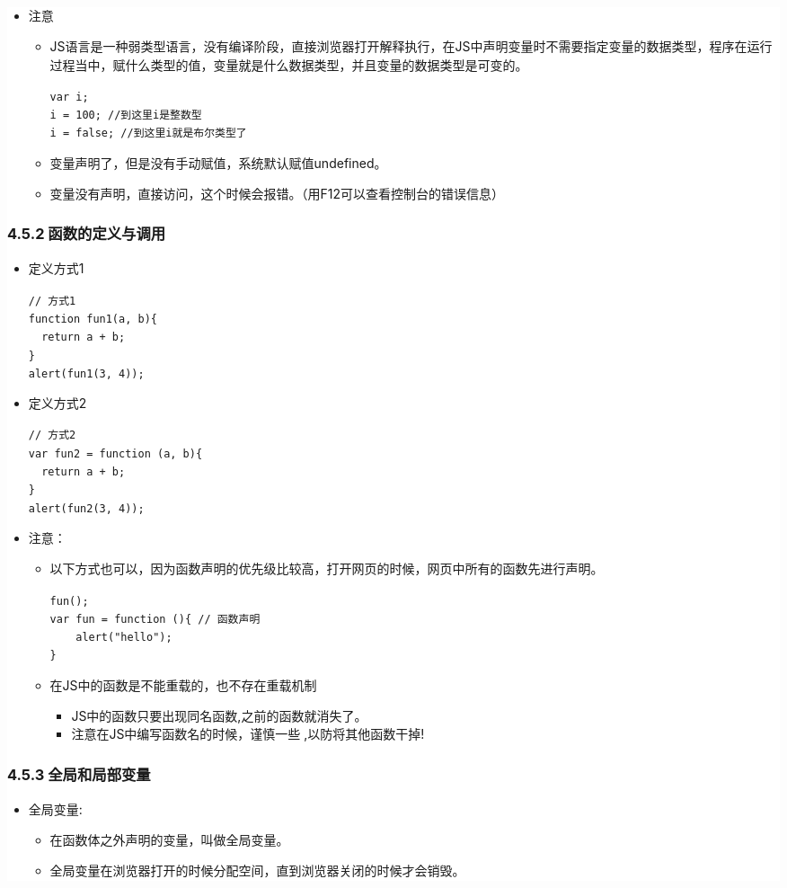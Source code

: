 - 注意

  - JS语言是一种弱类型语言，没有编译阶段，直接浏览器打开解释执行，在JS中声明变量时不需要指定变量的数据类型，程序在运行过程当中，赋什么类型的值，变量就是什么数据类型，并且变量的数据类型是可变的。

    ```
    var i;
    i = 100; //到这里i是整数型
    i = false; //到这里i就是布尔类型了
    ```

  - 变量声明了，但是没有手动赋值，系统默认赋值undefined。

  - 变量没有声明，直接访问，这个时候会报错。（用F12可以查看控制台的错误信息）

### 4.5.2 函数的定义与调用

- 定义方式1

  ```
  // 方式1
  function fun1(a, b){
  	return a + b;
  }
  alert(fun1(3, 4));
  ```

- 定义方式2

  ```
  // 方式2
  var fun2 = function (a, b){
  	return a + b;
  }
  alert(fun2(3, 4));
  ```

- 注意：

  - 以下方式也可以，因为函数声明的优先级比较高，打开网页的时候，网页中所有的函数先进行声明。

    ```
    fun();
    var fun = function (){ // 函数声明
    	alert("hello");
    }
    ```

  - 在JS中的函数是不能重载的，也不存在重载机制

    - JS中的函数只要出现同名函数,之前的函数就消失了。
    - 注意在JS中编写函数名的时候，谨慎一些 ,以防将其他函数干掉!

### 4.5.3 全局和局部变量

- 全局变量:

  - 在函数体之外声明的变量，叫做全局变量。

  - 全局变量在浏览器打开的时候分配空间，直到浏览器关闭的时候才会销毁。
